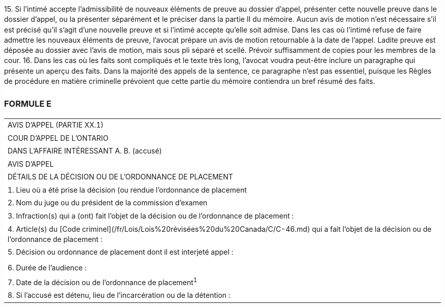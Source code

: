 <td>15. Si l’intimé accepte l’admissibilité de nouveaux éléments de preuve au dossier d’appel, présenter cette nouvelle preuve dans le dossier d’appel, ou la présenter séparément et le préciser dans la partie II du mémoire. Aucun avis de motion n’est nécessaire s’il est précisé qu’il s’agit d’une nouvelle preuve et si l’intimé accepte qu’elle soit admise. Dans les cas où l’intimé refuse de faire admettre les nouveaux éléments de preuve, l’avocat prépare un avis de motion retournable à la date de l’appel. Ladite preuve est déposée au dossier avec l’avis de motion, mais sous pli séparé et scellé. Prévoir suffisamment de copies pour les membres de la cour.</td>
</tr>
<tr>
<td>16. Dans les cas où les faits sont compliqués et le texte très long, l’avocat voudra peut-être inclure un paragraphe qui présente un aperçu des faits. Dans la majorité des appels de la sentence, ce paragraphe n’est pas essentiel, puisque les Règles de procédure en matière criminelle prévoient que cette partie du mémoire contiendra un bref résumé des faits.</td>
</tr>
</table>




### **FORMULE E** 
<table>
<tr>
<td>AVIS D’APPEL (PARTIE XX.1)</td>
</tr>
<tr>
<td>COUR D’APPEL DE L’ONTARIO</td>
</tr>
<tr>
<td>DANS L’AFFAIRE INTÉRESSANT A. B. (accusé)</td>
</tr>
<tr>
<td>AVIS D’APPEL</td>
</tr>
<tr>
<td>DÉTAILS DE LA DÉCISION OU DE L’ORDONNANCE DE PLACEMENT</td>
</tr>
<tr>
<td>1. Lieu où a été prise la décision (ou rendue l’ordonnance de placement </td>
</tr>
<tr>
<td>2. Nom du juge ou du président de la commission d’examen </td>
</tr>
<tr>
<td>3. Infraction(s) qui a (ont) fait l’objet de la décision ou de l’ordonnance de placement : </td>
</tr>
<tr>
<td>4. Article(s) du [Code criminel](/fr/Lois/Lois%20révisées%20du%20Canada/C/C-46.md) qui a fait l’objet de la décision ou de l’ordonnance de placement : </td>
</tr>
<tr>
<td>5. Décision ou ordonnance de placement dont il est interjeté appel : </td>
</tr>
<tr>
<td></td>
</tr>
<tr>
<td>6. Durée de l’audience : </td>
</tr>
<tr>
<td>7. Date de la décision ou de l’ordonnance de placement<sup>1</sup></td>
</tr>
<tr>
<td>8. Si l’accusé est détenu, lieu de l’incarcération ou de la détention : </td>
</tr>